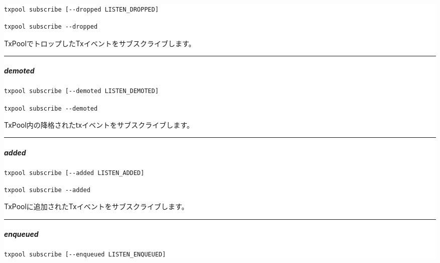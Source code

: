     txpool subscribe [--dropped LISTEN_DROPPED]

</TabItem>
  <TabItem value="example" label="Example">

    txpool subscribe --dropped

</TabItem>
</Tabs>

TxPoolでトロップしたTxイベントをサブスクライブします。

---

<h4><i>demoted</i></h4>

<Tabs>
  <TabItem value="syntax" label="Syntax" default>

    txpool subscribe [--demoted LISTEN_DEMOTED]

</TabItem>
  <TabItem value="example" label="Example">

    txpool subscribe --demoted

</TabItem>
</Tabs>

TxPool内の降格されたtxイベントをサブスクライブします。

---

<h4><i>added</i></h4>

<Tabs>
  <TabItem value="syntax" label="Syntax" default>

    txpool subscribe [--added LISTEN_ADDED]

</TabItem>
  <TabItem value="example" label="Example">

    txpool subscribe --added

</TabItem>
</Tabs>

TxPoolに追加されたTxイベントをサブスクライブします。

---

<h4><i>enqueued</i></h4>

<Tabs>
  <TabItem value="syntax" label="Syntax" default>

    txpool subscribe [--enqueued LISTEN_ENQUEUED]

</TabItem>
  <TabItem value="example" label="Example">
